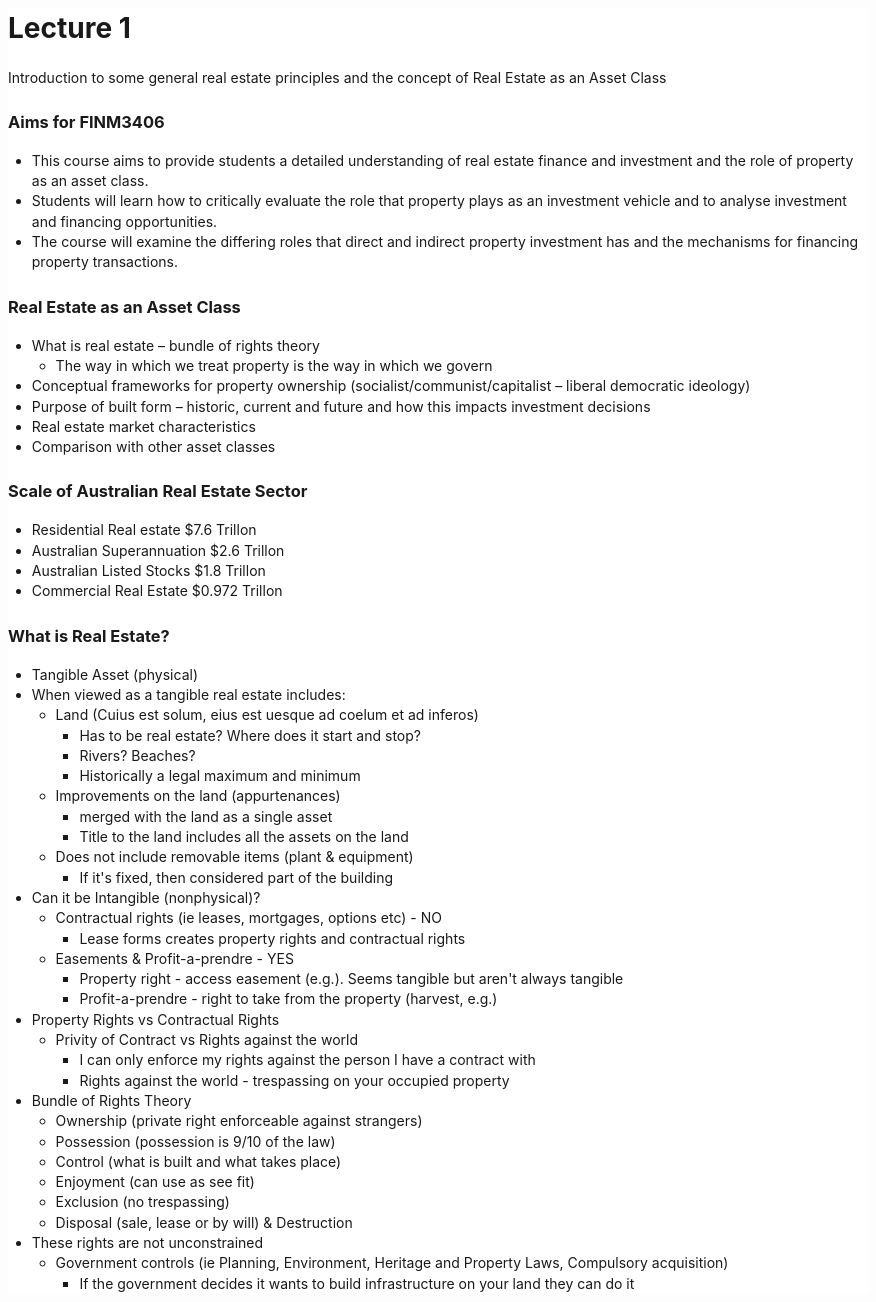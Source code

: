 # Lecture 1

Introduction to some general real estate principles and the concept of Real Estate as an Asset Class

### Aims for FINM3406
- This course aims to provide students a detailed understanding of real estate finance and investment and the role of property as an asset class. 
- Students will learn how to critically evaluate the role that property plays as an investment vehicle and to analyse investment and financing opportunities. 
- The course will examine the differing roles that direct and indirect property investment has and the mechanisms for financing property transactions.

### Real Estate as an Asset Class
- What is real estate – bundle of rights theory
  - The way in which we treat property is the way in which we govern
- Conceptual frameworks for property ownership (socialist/communist/capitalist – liberal democratic ideology)
- Purpose of built form – historic, current and future and how this impacts investment decisions
- Real estate market characteristics
- Comparison with other asset classes

### Scale of Australian Real Estate Sector
- Residential Real estate $7.6 Trillon
- Australian Superannuation $2.6 Trillon
- Australian Listed Stocks $1.8 Trillon
- Commercial Real Estate $0.972 Trillon

### What is Real Estate?
- Tangible Asset (physical)
- When viewed as a tangible real estate includes:
    - Land (Cuius est solum, eius est uesque ad coelum et ad inferos)
      - Has to be real estate? Where does it start and stop?
      - Rivers? Beaches?
      - Historically a legal maximum and minimum
    - Improvements on the land (appurtenances)
      - merged with the land as a single asset
      - Title to the land includes all the assets on the land 
    - Does not include removable items (plant & equipment)
      - If it's fixed, then considered part of the building
- Can it be Intangible (nonphysical)?
    - Contractual rights (ie leases, mortgages, options etc) - NO
      - Lease forms creates property rights and contractual rights
    - Easements & Profit-a-prendre - YES
      - Property right - access easement (e.g.). Seems tangible but aren't always tangible
      - Profit-a-prendre - right to take from the property (harvest, e.g.)
- Property Rights vs Contractual Rights
  - Privity of Contract vs Rights against the world
    - I can only enforce my rights against the person I have a contract with
    - Rights against the world - trespassing on your occupied property
- Bundle of Rights Theory
  - Ownership (private right enforceable against strangers)
  - Possession (possession is 9/10 of the law)
  - Control (what is built and what takes place)
  - Enjoyment (can use as see fit)
  - Exclusion (no trespassing)
  - Disposal (sale, lease or by will) & Destruction
- These rights are not unconstrained
  - Government controls (ie Planning, Environment, Heritage and Property Laws, Compulsory acquisition)
    - If the government decides it wants to build infrastructure on your land they can do it